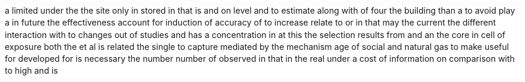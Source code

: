 a limited
under the
the site
only in
stored in
that is
and on
level and
to estimate
along with
of four
the building
than a
to avoid
play a
in future
the effectiveness
account for
induction of
accuracy of
to increase
relate to
or in
that may
the current
the different
interaction with
to changes
out of
studies and
has a
concentration in
at this
the selection
results from
and an
the core
in cell
of exposure
both the
et al
is related
the single
to capture
mediated by
the mechanism
age of
social and
natural gas
to make
useful for
developed for
is necessary
the number
number of
observed in
that in
the real
under a
cost of
information on
comparison with
to high
and is